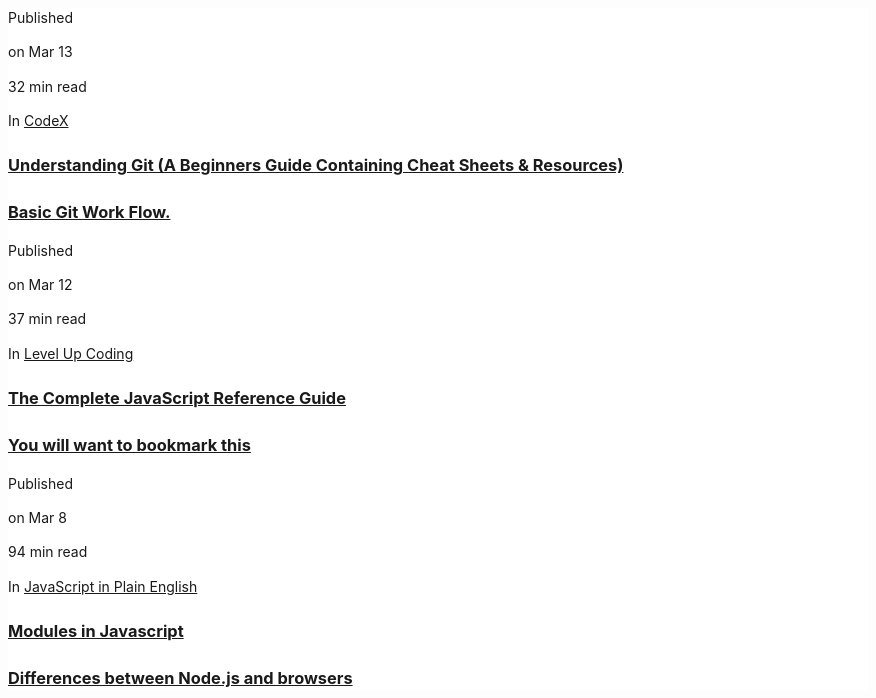 Published

on Mar 13

32 min read

In [CodeX](https://medium.com/codex?source=your_stories_page-------------------------------------)

### [Understanding Git (A Beginners Guide Containing Cheat Sheets & Resources)](https://levelup.gitconnected.com/understanding-git-a-beginners-guide-containing-cheat-sheets-resources-b50c9c01a107?source=your_stories_page-------------------------------------)

### [Basic Git Work Flow.](https://levelup.gitconnected.com/understanding-git-a-beginners-guide-containing-cheat-sheets-resources-b50c9c01a107?source=your_stories_page-------------------------------------)

Published

on Mar 12

37 min read

In [Level Up Coding](https://levelup.gitconnected.com/?source=your_stories_page-------------------------------------)

### [The Complete JavaScript Reference Guide](https://javascript.plainenglish.io/complete-javascript-reference-guide-64306cd6b0db?source=your_stories_page-------------------------------------)

### [You will want to bookmark this](https://javascript.plainenglish.io/complete-javascript-reference-guide-64306cd6b0db?source=your_stories_page-------------------------------------)

Published

on Mar 8

94 min read

In [JavaScript in Plain English](https://javascript.plainenglish.io/?source=your_stories_page-------------------------------------)

### [Modules in Javascript](https://medium.com/geekculture/modules-in-javascript-a55333e35978?source=your_stories_page-------------------------------------)

### [Differences between Node.js and browsers](https://medium.com/geekculture/modules-in-javascript-a55333e35978?source=your_stories_page-------------------------------------)
